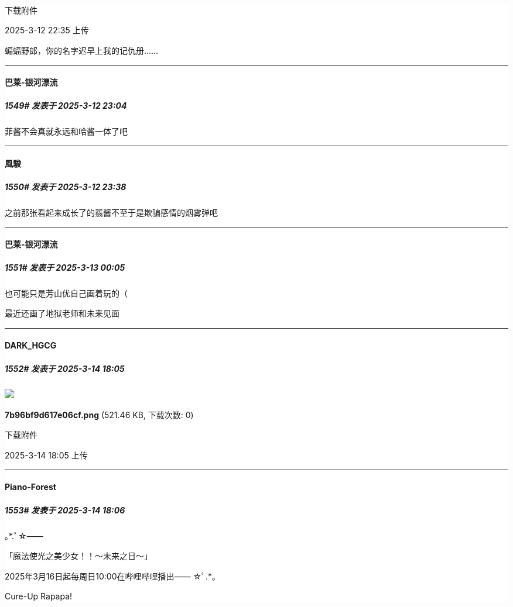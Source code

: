 下载附件

2025-3-12 22:35 上传

蝙蝠野郎，你的名字迟早上我的记仇册……


*****

####  巴莱-银河漂流  
##### 1549#       发表于 2025-3-12 23:04

菲酱不会真就永远和哈酱一体了吧


*****

####  風駿  
##### 1550#       发表于 2025-3-12 23:38

之前那张看起来成长了的翡酱不至于是欺骗感情的烟雾弹吧


*****

####  巴莱-银河漂流  
##### 1551#       发表于 2025-3-13 00:05

也可能只是芳山优自己画着玩的（

最近还画了地狱老师和未来见面


*****

####  DARK_HGCG  
##### 1552#       发表于 2025-3-14 18:05

<img src="https://img.saraba1st.com/forum/202503/14/180519k51j85kji3sxsiv1.png" referrerpolicy="no-referrer">

<strong>7b96bf9d617e06cf.png</strong> (521.46 KB, 下载次数: 0)

下载附件

2025-3-14 18:05 上传

*****

####  Piano-Forest  
##### 1553#       发表于 2025-3-14 18:06

｡*.ﾟ☆—―

 「魔法使光之美少女！！～未来之日～」

2025年3月16日起每周日10:00在哔哩哔哩播出—― ☆ﾟ.*｡

Cure-Up Rapapa!
